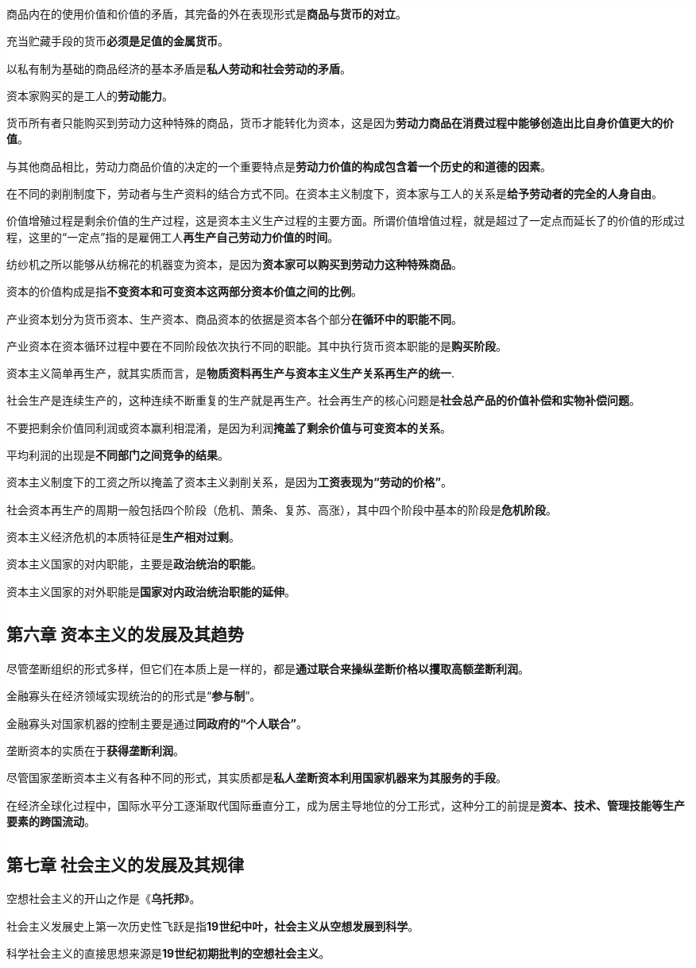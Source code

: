 商品内在的使用价值和价值的矛盾，其完备的外在表现形式是**商品与货币的对立**。

充当贮藏手段的货币**必须是足值的金属货币**。

以私有制为基础的商品经济的基本矛盾是**私人劳动和社会劳动的矛盾**。

资本家购买的是工人的**劳动能力**。

货币所有者只能购买到劳动力这种特殊的商品，货币才能转化为资本，这是因为**劳动力商品在消费过程中能够创造出比自身价值更大的价值**。

与其他商品相比，劳动力商品价值的决定的一个重要特点是**劳动力价值的构成包含着一个历史的和道德的因素**。

在不同的剥削制度下，劳动者与生产资料的结合方式不同。在资本主义制度下，资本家与工人的关系是**给予劳动者的完全的人身自由**。

价值增殖过程是剩余价值的生产过程，这是资本主义生产过程的主要方面。所谓价值增值过程，就是超过了一定点而延长了的价值的形成过程，这里的“一定点”指的是雇佣工人**再生产自己劳动力价值的时间**。

纺纱机之所以能够从纺棉花的机器变为资本，是因为**资本家可以购买到劳动力这种特殊商品**。

资本的价值构成是指**不变资本和可变资本这两部分资本价值之间的比例**。

产业资本划分为货币资本、生产资本、商品资本的依据是资本各个部分**在循环中的职能不同**。

产业资本在资本循环过程中要在不同阶段依次执行不同的职能。其中执行货币资本职能的是**购买阶段**。

资本主义简单再生产，就其实质而言，是**物质资料再生产与资本主义生产关系再生产的统一**.

社会生产是连续生产的，这种连续不断重复的生产就是再生产。社会再生产的核心问题是**社会总产品的价值补偿和实物补偿问题**。

不要把剩余价值同利润或资本赢利相混淆，是因为利润**掩盖了剩余价值与可变资本的关系**。

平均利润的出现是**不同部门之间竞争的结果**。

资本主义制度下的工资之所以掩盖了资本主义剥削关系，是因为**工资表现为“劳动的价格”**。

社会资本再生产的周期一般包括四个阶段（危机、萧条、复苏、高涨），其中四个阶段中基本的阶段是**危机阶段**。

资本主义经济危机的本质特征是**生产相对过剩**。

资本主义国家的对内职能，主要是**政治统治的职能**。

资本主义国家的对外职能是**国家对内政治统治职能的延伸**。

## 第六章 资本主义的发展及其趋势

尽管垄断组织的形式多样，但它们在本质上是一样的，都是**通过联合来操纵垄断价格以攫取高额垄断利润**。

金融寡头在经济领域实现统治的的形式是“**参与制**”。

金融寡头对国家机器的控制主要是通过**同政府的“个人联合”**。

垄断资本的实质在于**获得垄断利润**。

尽管国家垄断资本主义有各种不同的形式，其实质都是**私人垄断资本利用国家机器来为其服务的手段**。

在经济全球化过程中，国际水平分工逐渐取代国际垂直分工，成为居主导地位的分工形式，这种分工的前提是**资本、技术、管理技能等生产要素的跨国流动**。

## 第七章 社会主义的发展及其规律

空想社会主义的开山之作是《**乌托邦**》。

社会主义发展史上第一次历史性飞跃是指**19世纪中叶，社会主义从空想发展到科学**。

科学社会主义的直接思想来源是**19世纪初期批判的空想社会主义**。
